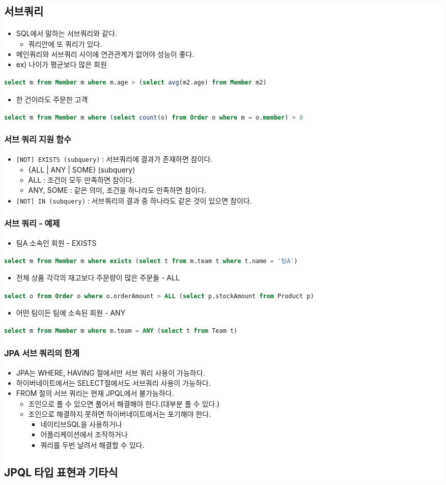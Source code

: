 ## 서브쿼리

- SQL에서 말하는 서브쿼리와 같다.
	* 쿼리안에 또 쿼리가 있다.
- 메인쿼리와 서브쿼리 사이에 연관관계가 없어야 성능이 좋다.
- ex) 나이가 평균보다 많은 회원

```sql
select m from Member m where m.age > (select avg(m2.age) from Member m2)
```

- 한 건이라도 주문한 고객

```sql
select m from Member m where (select count(o) from Order o where m = o.member) > 0
```

### 서브 쿼리 지원 함수

- `[NOT] EXISTS (subquery)` : 서브쿼리에 결과가 존재하면 참이다.
	* {ALL | ANY | SOME} (subquery)
	* ALL : 조건이 모두 만족하면 참이다.
	* ANY, SOME : 같은 의미, 조건을 하나라도 만족하면 참이다.
- `[NOT] IN (subquery)` : 서브쿼리의 결과 중 하나라도 같은 것이 있으면 참이다.

### 서브 쿼리 - 예제

- 팀A 소속인 회원 - EXISTS

```sql
select m from Member m where exists (select t from m.team t where t.name = '팀A')
```

- 전체 상품 각각의 재고보다 주문량이 많은 주문들 - ALL

```sql
select o from Order o where o.orderAmount > ALL (select p.stockAmount from Product p)
```

- 어떤 팀이든 팀에 소속된 회원 - ANY

```sql
select m from Member m where m.team = ANY (select t from Team t)
```

### JPA 서브 쿼리의 한계

- JPA는 WHERE, HAVING 절에서만 서브 쿼리 사용이 가능하다.
- 하이버네이트에서는 SELECT절에서도 서브쿼리 사용이 가능하다.
- FROM 절의 서브 쿼리는 현재 JPQL에서 불가능하다.
	* 조인으로 풀 수 있으면 풀어서 해결해야 한다.(대부분 풀 수 있다.)
	* 조인으로 해결하지 못하면 하이버네이트에서는 포기해야 한다.
		- 네이티브SQL을 사용하거나
		- 어플리케이션에서 조작하거나
		- 쿼리를 두번 날려서 해결할 수 있다.

## JPQL 타입 표현과 기타식
